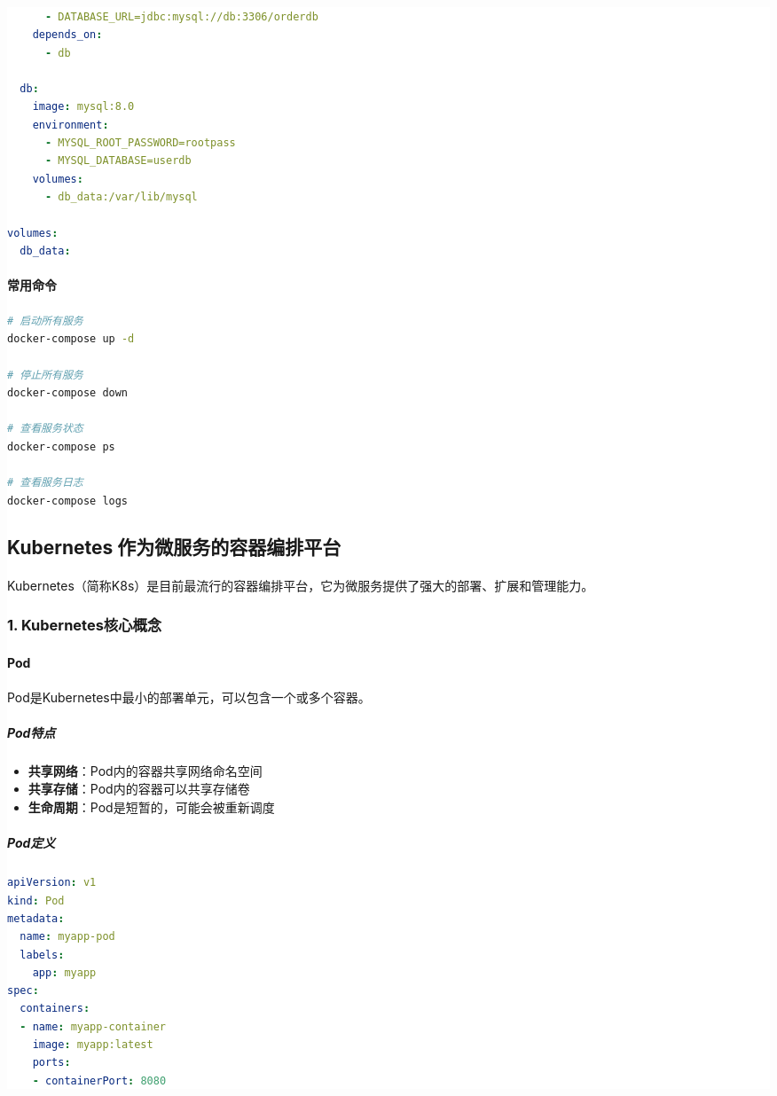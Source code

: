 ```yaml
      - DATABASE_URL=jdbc:mysql://db:3306/orderdb
    depends_on:
      - db
  
  db:
    image: mysql:8.0
    environment:
      - MYSQL_ROOT_PASSWORD=rootpass
      - MYSQL_DATABASE=userdb
    volumes:
      - db_data:/var/lib/mysql

volumes:
  db_data:
```

#### 常用命令

```bash
# 启动所有服务
docker-compose up -d

# 停止所有服务
docker-compose down

# 查看服务状态
docker-compose ps

# 查看服务日志
docker-compose logs
```

## Kubernetes 作为微服务的容器编排平台

Kubernetes（简称K8s）是目前最流行的容器编排平台，它为微服务提供了强大的部署、扩展和管理能力。

### 1. Kubernetes核心概念

#### Pod

Pod是Kubernetes中最小的部署单元，可以包含一个或多个容器。

##### Pod特点

- **共享网络**：Pod内的容器共享网络命名空间
- **共享存储**：Pod内的容器可以共享存储卷
- **生命周期**：Pod是短暂的，可能会被重新调度

##### Pod定义

```yaml
apiVersion: v1
kind: Pod
metadata:
  name: myapp-pod
  labels:
    app: myapp
spec:
  containers:
  - name: myapp-container
    image: myapp:latest
    ports:
    - containerPort: 8080
```

